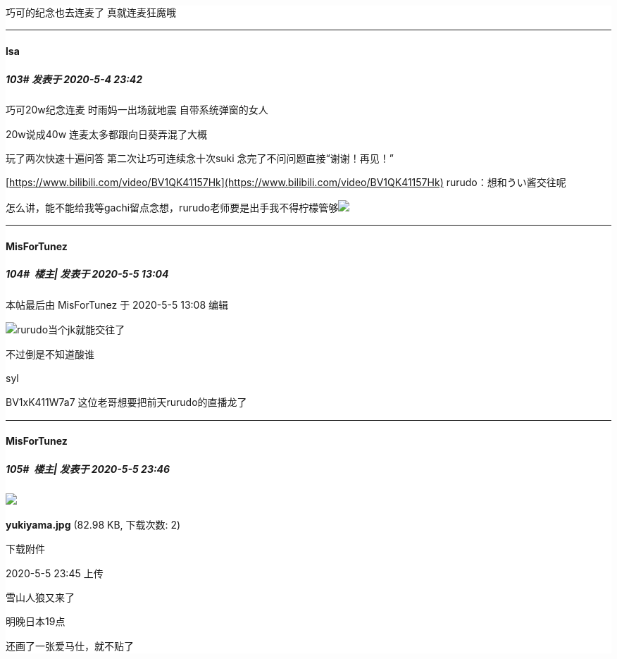 巧可的纪念也去连麦了 真就连麦狂魔哦


-----

####  lsa  
##### 103#       发表于 2020-5-4 23:42


巧可20w纪念连麦 时雨妈一出场就地震 自带系统弹窗的女人

20w说成40w 连麦太多都跟向日葵弄混了大概

玩了两次快速十遍问答 第二次让巧可连续念十次suki 念完了不问问题直接“谢谢！再见！”

[https://www.bilibili.com/video/BV1QK41157Hk](https://www.bilibili.com/video/BV1QK41157Hk) rurudo：想和うい酱交往呢

怎么讲，能不能给我等gachi留点念想，rurudo老师要是出手我不得柠檬管够<img src="https://static.saraba1st.com/image/smiley/face2017/009.gif" referrerpolicy="no-referrer">


-----

####  MisForTunez  
##### 104#         楼主| 发表于 2020-5-5 13:04


 本帖最后由 MisForTunez 于 2020-5-5 13:08 编辑 

<img src="https://static.saraba1st.com/image/smiley/face2017/029.png" referrerpolicy="no-referrer">rurudo当个jk就能交往了

不过倒是不知道酸谁


syl

BV1xK411W7a7 这位老哥想要把前天rurudo的直播龙了


-----

####  MisForTunez  
##### 105#         楼主| 发表于 2020-5-5 23:46


<img src="https://img.saraba1st.com/forum/202005/05/234555xbhevvur1nr91q9d.jpg" referrerpolicy="no-referrer">


<strong>yukiyama.jpg</strong> (82.98 KB, 下载次数: 2)

下载附件

2020-5-5 23:45 上传


雪山人狼又来了

明晚日本19点


还画了一张爱马仕，就不贴了
